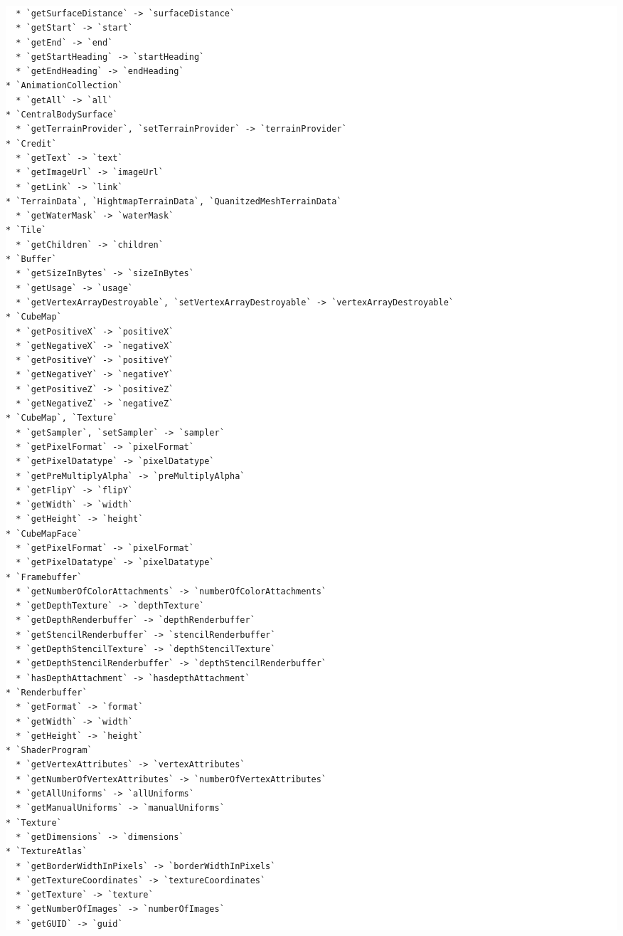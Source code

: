       * `getSurfaceDistance` -> `surfaceDistance`
      * `getStart` -> `start`
      * `getEnd` -> `end`
      * `getStartHeading` -> `startHeading`
      * `getEndHeading` -> `endHeading`
    * `AnimationCollection`
      * `getAll` -> `all`
    * `CentralBodySurface`
      * `getTerrainProvider`, `setTerrainProvider` -> `terrainProvider`
    * `Credit`
      * `getText` -> `text`
      * `getImageUrl` -> `imageUrl`
      * `getLink` -> `link`
    * `TerrainData`, `HightmapTerrainData`, `QuanitzedMeshTerrainData`
      * `getWaterMask` -> `waterMask`
    * `Tile`
      * `getChildren` -> `children`
    * `Buffer`
      * `getSizeInBytes` -> `sizeInBytes`
      * `getUsage` -> `usage`
      * `getVertexArrayDestroyable`, `setVertexArrayDestroyable` -> `vertexArrayDestroyable`
    * `CubeMap`
      * `getPositiveX` -> `positiveX`
      * `getNegativeX` -> `negativeX`
      * `getPositiveY` -> `positiveY`
      * `getNegativeY` -> `negativeY`
      * `getPositiveZ` -> `positiveZ`
      * `getNegativeZ` -> `negativeZ`
    * `CubeMap`, `Texture`
      * `getSampler`, `setSampler` -> `sampler`
      * `getPixelFormat` -> `pixelFormat`
      * `getPixelDatatype` -> `pixelDatatype`
      * `getPreMultiplyAlpha` -> `preMultiplyAlpha`
      * `getFlipY` -> `flipY`
      * `getWidth` -> `width`
      * `getHeight` -> `height`
    * `CubeMapFace`
      * `getPixelFormat` -> `pixelFormat`
      * `getPixelDatatype` -> `pixelDatatype`
    * `Framebuffer`
      * `getNumberOfColorAttachments` -> `numberOfColorAttachments`
      * `getDepthTexture` -> `depthTexture`
      * `getDepthRenderbuffer` -> `depthRenderbuffer`
      * `getStencilRenderbuffer` -> `stencilRenderbuffer`
      * `getDepthStencilTexture` -> `depthStencilTexture`
      * `getDepthStencilRenderbuffer` -> `depthStencilRenderbuffer`
      * `hasDepthAttachment` -> `hasdepthAttachment`
    * `Renderbuffer`
      * `getFormat` -> `format`
      * `getWidth` -> `width`
      * `getHeight` -> `height`
    * `ShaderProgram`
      * `getVertexAttributes` -> `vertexAttributes`
      * `getNumberOfVertexAttributes` -> `numberOfVertexAttributes`
      * `getAllUniforms` -> `allUniforms`
      * `getManualUniforms` -> `manualUniforms`
    * `Texture`
      * `getDimensions` -> `dimensions`
    * `TextureAtlas`
      * `getBorderWidthInPixels` -> `borderWidthInPixels`
      * `getTextureCoordinates` -> `textureCoordinates`
      * `getTexture` -> `texture`
      * `getNumberOfImages` -> `numberOfImages`
      * `getGUID` -> `guid`